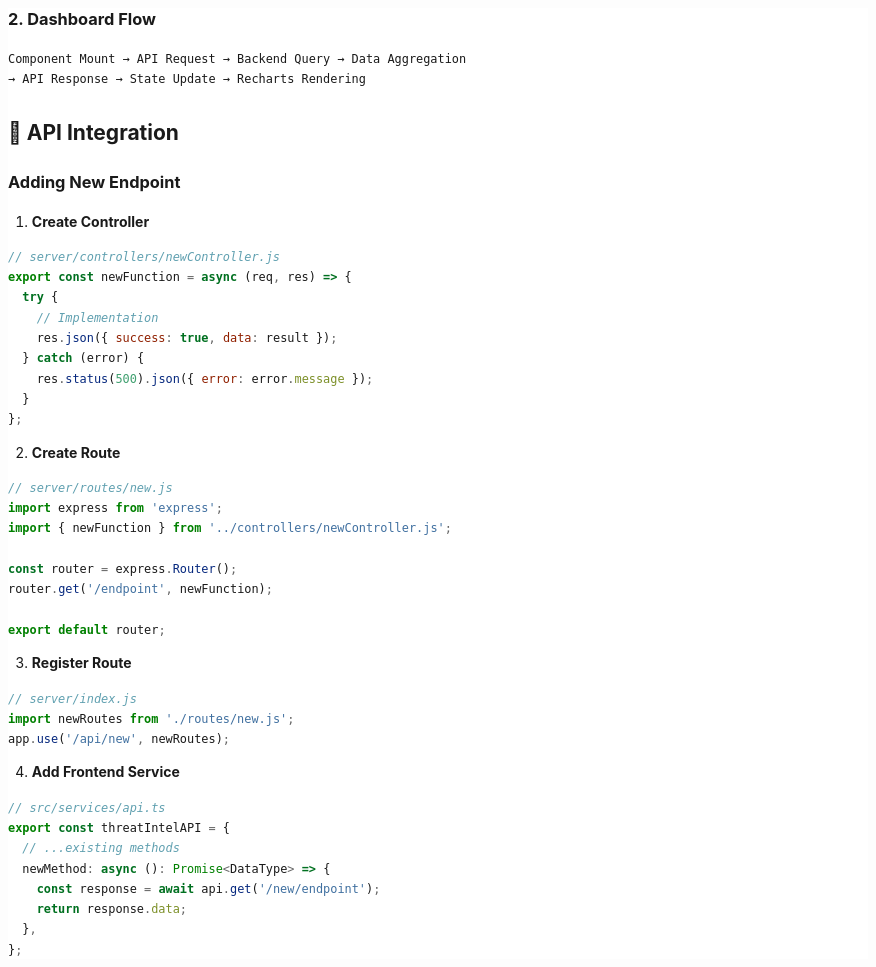### 2. Dashboard Flow
```
Component Mount → API Request → Backend Query → Data Aggregation
→ API Response → State Update → Recharts Rendering
```

## 🔌 API Integration

### Adding New Endpoint

1. **Create Controller**
```javascript
// server/controllers/newController.js
export const newFunction = async (req, res) => {
  try {
    // Implementation
    res.json({ success: true, data: result });
  } catch (error) {
    res.status(500).json({ error: error.message });
  }
};
```

2. **Create Route**
```javascript
// server/routes/new.js
import express from 'express';
import { newFunction } from '../controllers/newController.js';

const router = express.Router();
router.get('/endpoint', newFunction);

export default router;
```

3. **Register Route**
```javascript
// server/index.js
import newRoutes from './routes/new.js';
app.use('/api/new', newRoutes);
```

4. **Add Frontend Service**
```typescript
// src/services/api.ts
export const threatIntelAPI = {
  // ...existing methods
  newMethod: async (): Promise<DataType> => {
    const response = await api.get('/new/endpoint');
    return response.data;
  },
};
```
